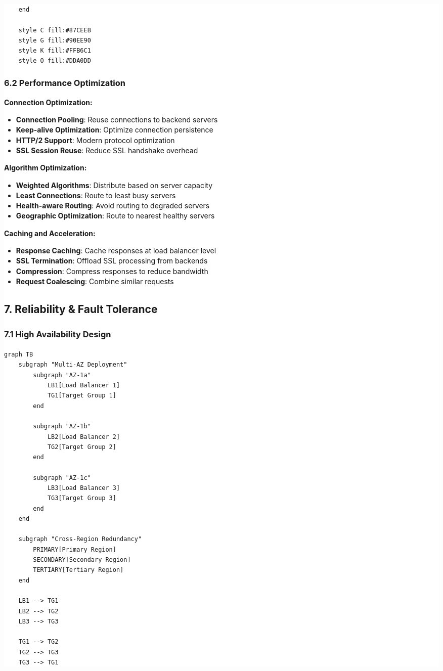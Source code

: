 ```mermaid
    end
    
    style C fill:#87CEEB
    style G fill:#90EE90
    style K fill:#FFB6C1
    style O fill:#DDA0DD
```

### 6.2 Performance Optimization

**Connection Optimization:**
- **Connection Pooling**: Reuse connections to backend servers
- **Keep-alive Optimization**: Optimize connection persistence
- **HTTP/2 Support**: Modern protocol optimization
- **SSL Session Reuse**: Reduce SSL handshake overhead

**Algorithm Optimization:**
- **Weighted Algorithms**: Distribute based on server capacity
- **Least Connections**: Route to least busy servers
- **Health-aware Routing**: Avoid routing to degraded servers
- **Geographic Optimization**: Route to nearest healthy servers

**Caching and Acceleration:**
- **Response Caching**: Cache responses at load balancer level
- **SSL Termination**: Offload SSL processing from backends
- **Compression**: Compress responses to reduce bandwidth
- **Request Coalescing**: Combine similar requests

## 7. Reliability & Fault Tolerance

### 7.1 High Availability Design

```mermaid
graph TB
    subgraph "Multi-AZ Deployment"
        subgraph "AZ-1a"
            LB1[Load Balancer 1]
            TG1[Target Group 1]
        end
        
        subgraph "AZ-1b"
            LB2[Load Balancer 2]
            TG2[Target Group 2]
        end
        
        subgraph "AZ-1c"
            LB3[Load Balancer 3]
            TG3[Target Group 3]
        end
    end
    
    subgraph "Cross-Region Redundancy"
        PRIMARY[Primary Region]
        SECONDARY[Secondary Region]
        TERTIARY[Tertiary Region]
    end
    
    LB1 --> TG1
    LB2 --> TG2
    LB3 --> TG3
    
    TG1 --> TG2
    TG2 --> TG3
    TG3 --> TG1
```